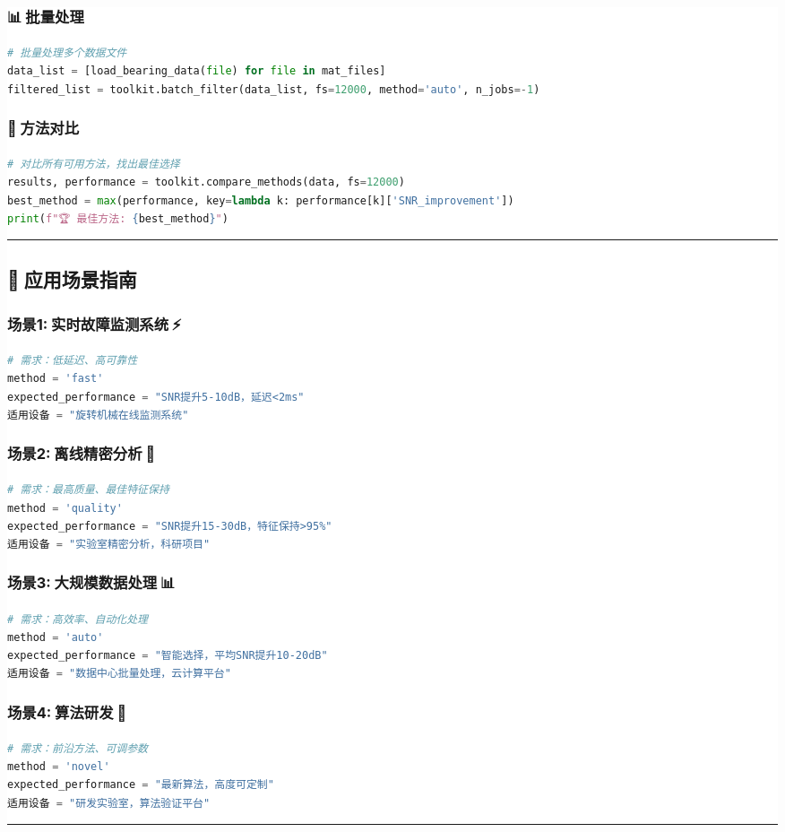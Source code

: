 ### **📊 批量处理**
```python
# 批量处理多个数据文件
data_list = [load_bearing_data(file) for file in mat_files]
filtered_list = toolkit.batch_filter(data_list, fs=12000, method='auto', n_jobs=-1)
```

### **🔬 方法对比**
```python
# 对比所有可用方法，找出最佳选择
results, performance = toolkit.compare_methods(data, fs=12000)
best_method = max(performance, key=lambda k: performance[k]['SNR_improvement'])
print(f"🏆 最佳方法: {best_method}")
```

---

## 🎯 **应用场景指南**

### **场景1: 实时故障监测系统** ⚡
```python
# 需求：低延迟、高可靠性
method = 'fast'
expected_performance = "SNR提升5-10dB，延迟<2ms"
适用设备 = "旋转机械在线监测系统"
```

### **场景2: 离线精密分析** 🔬
```python
# 需求：最高质量、最佳特征保持
method = 'quality'
expected_performance = "SNR提升15-30dB，特征保持>95%"
适用设备 = "实验室精密分析，科研项目"
```

### **场景3: 大规模数据处理** 📊
```python
# 需求：高效率、自动化处理
method = 'auto'
expected_performance = "智能选择，平均SNR提升10-20dB"
适用设备 = "数据中心批量处理，云计算平台"
```

### **场景4: 算法研发** 🧪
```python
# 需求：前沿方法、可调参数
method = 'novel'
expected_performance = "最新算法，高度可定制"
适用设备 = "研发实验室，算法验证平台"
```

---
